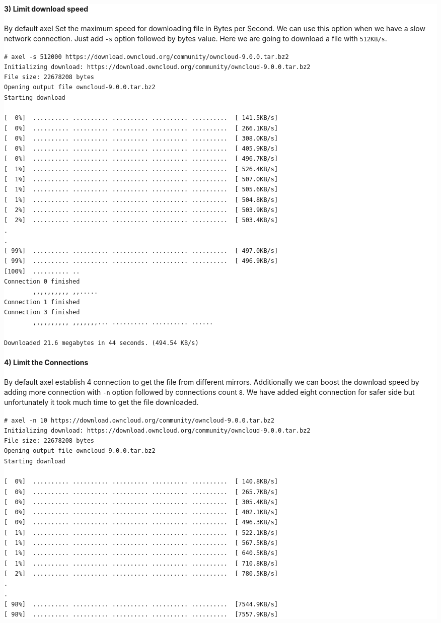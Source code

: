 #### 3) Limit download speed

By default axel Set the maximum speed for downloading file in Bytes per Second. We can use this option when we have a slow network connection. Just add `-s` option followed by bytes value. Here we are going to download a file with `512KB/s`.

```
# axel -s 512000 https://download.owncloud.org/community/owncloud-9.0.0.tar.bz2
Initializing download: https://download.owncloud.org/community/owncloud-9.0.0.tar.bz2
File size: 22678208 bytes
Opening output file owncloud-9.0.0.tar.bz2
Starting download

[  0%]  .......... .......... .......... .......... ..........  [ 141.5KB/s]
[  0%]  .......... .......... .......... .......... ..........  [ 266.1KB/s]
[  0%]  .......... .......... .......... .......... ..........  [ 308.0KB/s]
[  0%]  .......... .......... .......... .......... ..........  [ 405.9KB/s]
[  0%]  .......... .......... .......... .......... ..........  [ 496.7KB/s]
[  1%]  .......... .......... .......... .......... ..........  [ 526.4KB/s]
[  1%]  .......... .......... .......... .......... ..........  [ 507.0KB/s]
[  1%]  .......... .......... .......... .......... ..........  [ 505.6KB/s]
[  1%]  .......... .......... .......... .......... ..........  [ 504.8KB/s]
[  2%]  .......... .......... .......... .......... ..........  [ 503.9KB/s]
[  2%]  .......... .......... .......... .......... ..........  [ 503.4KB/s]
.
.
[ 99%]  .......... .......... .......... .......... ..........  [ 497.0KB/s]
[ 99%]  .......... .......... .......... .......... ..........  [ 496.9KB/s]
[100%]  .......... ..
Connection 0 finished
        ,,,,,,,,,, ,,.....
Connection 1 finished
Connection 3 finished
        ,,,,,,,,,, ,,,,,,,... .......... .......... ......

Downloaded 21.6 megabytes in 44 seconds. (494.54 KB/s)
```

#### 4) Limit the Connections

By default axel establish 4 connection to get the file from different mirrors. Additionally we can boost the download speed by adding more connection with `-n` option followed by connections count `8`. We have added eight connection for safer side but unfortunately it took much time to get the file downloaded.

```
# axel -n 10 https://download.owncloud.org/community/owncloud-9.0.0.tar.bz2
Initializing download: https://download.owncloud.org/community/owncloud-9.0.0.tar.bz2
File size: 22678208 bytes
Opening output file owncloud-9.0.0.tar.bz2
Starting download

[  0%]  .......... .......... .......... .......... ..........  [ 140.8KB/s]
[  0%]  .......... .......... .......... .......... ..........  [ 265.7KB/s]
[  0%]  .......... .......... .......... .......... ..........  [ 305.4KB/s]
[  0%]  .......... .......... .......... .......... ..........  [ 402.1KB/s]
[  0%]  .......... .......... .......... .......... ..........  [ 496.3KB/s]
[  1%]  .......... .......... .......... .......... ..........  [ 522.1KB/s]
[  1%]  .......... .......... .......... .......... ..........  [ 567.5KB/s]
[  1%]  .......... .......... .......... .......... ..........  [ 640.5KB/s]
[  1%]  .......... .......... .......... .......... ..........  [ 710.8KB/s]
[  2%]  .......... .......... .......... .......... ..........  [ 780.5KB/s]
.
.
[ 98%]  .......... .......... .......... .......... ..........  [7544.9KB/s]
[ 98%]  .......... .......... .......... .......... ..........  [7557.9KB/s]
```